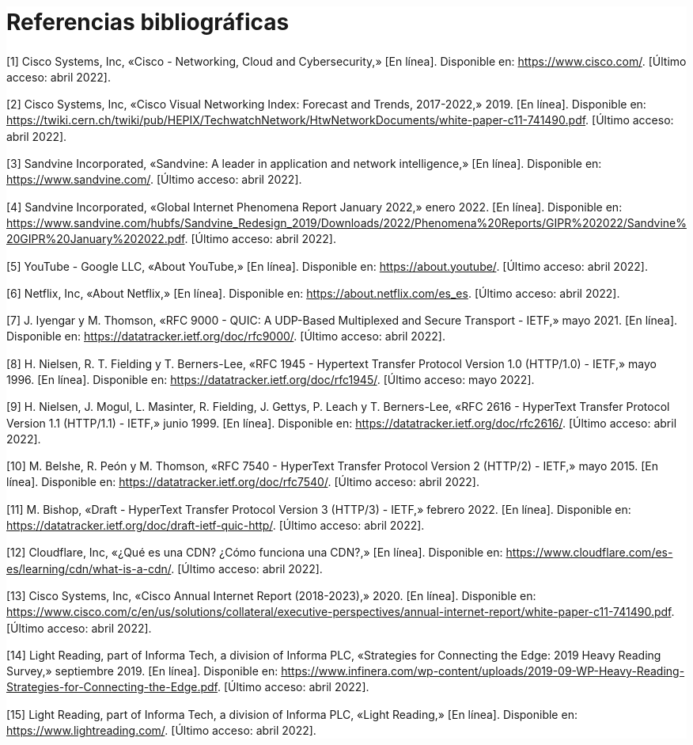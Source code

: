 # Referencias bibliográficas

[1] 	Cisco Systems, Inc, «Cisco - Networking, Cloud and Cybersecurity,» [En línea]. Disponible en: https://www.cisco.com/. [Último acceso: abril 2022].

[2] 	Cisco Systems, Inc, «Cisco Visual Networking Index: Forecast and Trends, 2017-2022,» 2019. [En línea]. Disponible en: https://twiki.cern.ch/twiki/pub/HEPIX/TechwatchNetwork/HtwNetworkDocuments/white-paper-c11-741490.pdf. [Último acceso: abril 2022].

[3] 	Sandvine Incorporated, «Sandvine: A leader in application and network intelligence,» [En línea]. Disponible en: https://www.sandvine.com/. [Último acceso: abril 2022].

[4] 	Sandvine Incorporated, «Global Internet Phenomena Report January 2022,» enero 2022. [En línea]. Disponible en: https://www.sandvine.com/hubfs/Sandvine_Redesign_2019/Downloads/2022/Phenomena%20Reports/GIPR%202022/Sandvine%20GIPR%20January%202022.pdf. [Último acceso: abril 2022].

[5] 	YouTube - Google LLC, «About YouTube,» [En línea]. Disponible en: https://about.youtube/. [Último acceso: abril 2022].

[6] 	Netflix, Inc, «About Netflix,» [En línea]. Disponible en: https://about.netflix.com/es_es. [Último acceso: abril 2022].

[7] 	J. Iyengar y M. Thomson, «RFC 9000 - QUIC: A UDP-Based Multiplexed and Secure Transport - IETF,» mayo 2021. [En línea]. Disponible en: https://datatracker.ietf.org/doc/rfc9000/. [Último acceso: abril 2022].

[8] 	H. Nielsen, R. T. Fielding y T. Berners-Lee, «RFC 1945 - Hypertext Transfer Protocol Version 1.0 (HTTP/1.0) - IETF,» mayo 1996. [En línea]. Disponible en: https://datatracker.ietf.org/doc/rfc1945/. [Último acceso: mayo 2022].

[9] 	H. Nielsen, J. Mogul, L. Masinter, R. Fielding, J. Gettys, P. Leach y T. Berners-Lee, «RFC 2616 - HyperText Transfer Protocol Version 1.1 (HTTP/1.1) - IETF,» junio 1999. [En línea]. Disponible en: https://datatracker.ietf.org/doc/rfc2616/. [Último acceso: abril 2022].

[10] 	M. Belshe, R. Peón y M. Thomson, «RFC 7540 - HyperText Transfer Protocol Version 2 (HTTP/2) - IETF,» mayo 2015. [En línea]. Disponible en: https://datatracker.ietf.org/doc/rfc7540/. [Último acceso: abril 2022].

[11] 	M. Bishop, «Draft - HyperText Transfer Protocol Version 3 (HTTP/3) - IETF,» febrero 2022. [En línea]. Disponible en: https://datatracker.ietf.org/doc/draft-ietf-quic-http/. [Último acceso: abril 2022].

[12] 	Cloudflare, Inc, «¿Qué es una CDN? ¿Cómo funciona una CDN?,» [En línea]. Disponible en: https://www.cloudflare.com/es-es/learning/cdn/what-is-a-cdn/. [Último acceso: abril 2022].

[13] 	Cisco Systems, Inc, «Cisco Annual Internet Report (2018-2023),» 2020. [En línea]. Disponible en: https://www.cisco.com/c/en/us/solutions/collateral/executive-perspectives/annual-internet-report/white-paper-c11-741490.pdf. [Último acceso: abril 2022].

[14] 	Light Reading, part of Informa Tech, a division of Informa PLC, «Strategies for Connecting the Edge: 2019 Heavy Reading Survey,» septiembre 2019. [En línea]. Disponible en: https://www.infinera.com/wp-content/uploads/2019-09-WP-Heavy-Reading-Strategies-for-Connecting-the-Edge.pdf. [Último acceso: abril 2022].

[15] 	Light Reading, part of Informa Tech, a division of Informa PLC, «Light Reading,» [En línea]. Disponible en: https://www.lightreading.com/. [Último acceso: abril 2022].
